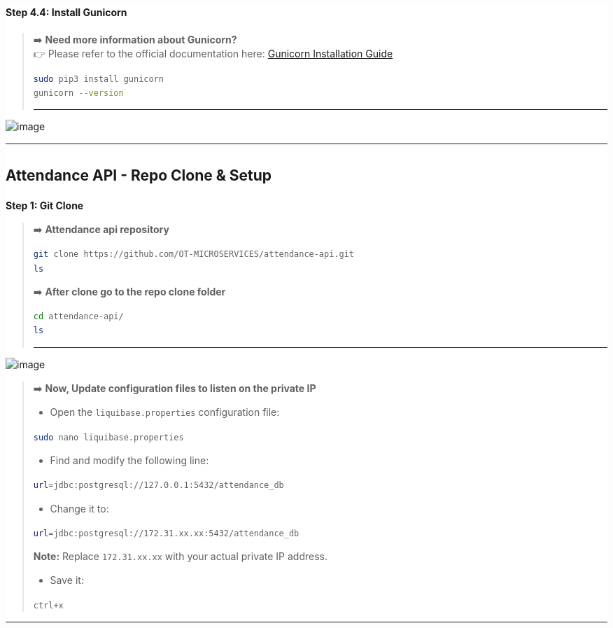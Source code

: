 #### Step 4.4: Install Gunicorn 
> ➡️ **Need more information about Gunicorn?**  
> 👉 Please refer to the official documentation here: [Gunicorn Installation Guide](https://github.com/snaatak-Downtime-Crew/Documentation/blob/main/common_stack/application/python/gunicorm/sop/README.md#install-gunicorn-)
>
>```bash
>sudo pip3 install gunicorn
>gunicorn --version
>```
>
>---

![image](https://github.com/user-attachments/assets/3b754521-8984-4aa6-aa4a-060585db970c)

---

## **Attendance API - Repo Clone & Setup**
**Step 1: Git Clone** 
> ➡️ **Attendance api repository**
> 
>```bash
>git clone https://github.com/OT-MICROSERVICES/attendance-api.git
>ls
>```
> ➡️ **After clone go to the repo clone folder**
> 
>```bash
> cd attendance-api/
>ls
>```
>---

![image](https://github.com/user-attachments/assets/38ff0ca0-89cd-428e-bcaa-1c9f9a0a9e91)

> ➡️ **Now, Update configuration files to listen on the private IP**
> 
> - Open the `liquibase.properties` configuration file:
>
>```bash
> sudo nano liquibase.properties
>```
>
> - Find and modify the following line:
>
>```bash
>url=jdbc:postgresql://127.0.0.1:5432/attendance_db
>```
>
> - Change it to:
>
>```bash
>url=jdbc:postgresql://172.31.xx.xx:5432/attendance_db
>```
> **Note:** Replace `172.31.xx.xx` with your actual private IP address.
>
> - Save it:
>
>```bash
>ctrl+x
>```
>
---